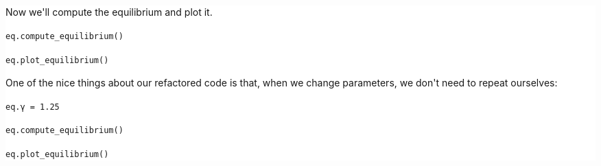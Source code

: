 Now we\'ll compute the equilibrium and plot it.

```{code-cell} ipython3
eq.compute_equilibrium()
```

```{code-cell} ipython3
eq.plot_equilibrium()
```

One of the nice things about our refactored code is that, when we change
parameters, we don\'t need to repeat ourselves:

```{code-cell} ipython3
eq.γ = 1.25
```

```{code-cell} ipython3
eq.compute_equilibrium()
```

```{code-cell} ipython3
eq.plot_equilibrium()
```

